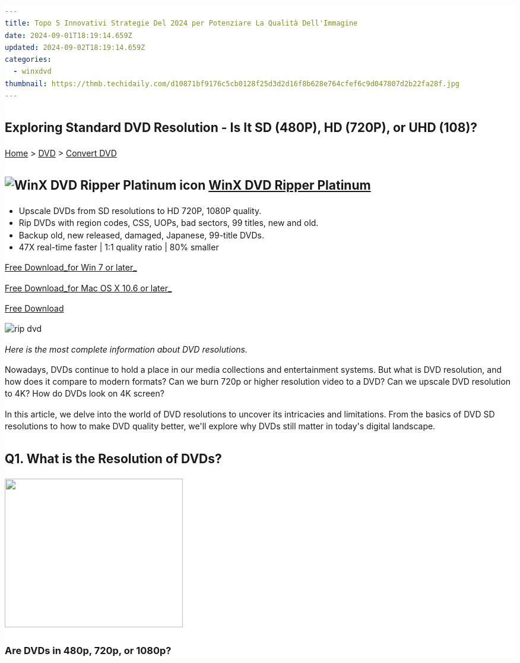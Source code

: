 ```yaml
---
title: Topo 5 Innovativi Strategie Del 2024 per Potenziare La Qualità Dell'Immagine
date: 2024-09-01T18:19:14.659Z
updated: 2024-09-02T18:19:14.659Z
categories:
  - winxdvd
thumbnail: https://thmb.techidaily.com/d10871bf9176c5cb0128f25d3d2d16f8b628e764cfef6c9d047807d2b22fa28f.jpg
---
```


## Exploring Standard DVD Resolution - Is It SD (480P), HD (720P), or UHD (108)?

[Home](https://tools.techidaily.com/winxdvd/products/) \> [DVD](https://tools.techidaily.com/winxdvd/products/) \> [Convert DVD](https://tools.techidaily.com/winxdvd/products/)

## ![WinX DVD Ripper Platinum icon](https://www.winxdvd.com/resource/../seoimg/icon2.png) [WinX DVD Ripper Platinum](https://tools.techidaily.com/winxdvd/products/) 

* Upscale DVDs from SD resolutions to HD 720P, 1080P quality.
* Rip DVDs with region codes, CSS, UOPs, bad sectors, 99 titles, new and old.
* Backup old, new released, damaged, Japanese, 99-title DVDs.
* 47X real-time faster | 1:1 quality ratio | 80% smaller

[Free Download_for Win 7 or later_](https://tools.techidaily.com/winxdvd/products/) 

[Free Download_for Mac OS X 10.6 or later_](https://tools.techidaily.com/winxdvd/products/) 

[Free Download](https://tools.techidaily.com/winxdvd/products/) 

![rip dvd](https://www.winxdvd.com/resource/../seo-img/general-img/seobanner-dvd.png) 



_Here is the most complete information about DVD resolutions._

Nowadays, DVDs continue to hold a place in our media collections and entertainment systems. But what is DVD resolution, and how does it compare to modern formats? Can we burn 720p or higher resolution video to a DVD? Can we upscale DVD resolution to 4K? How do DVDs look on 4K screen? 

In this article, we delve into the world of DVD resolutions to uncover its intricacies and limitations. From the basics of DVD SD resolutions to how to make DVD quality better, we'll explore why DVDs still matter in today's digital landscape.

## Q1\. What is the Resolution of DVDs? 


<a href="https://imp.i357552.net/c/5597632/863039/11832" target="_top" id="863039"><img src="//a.impactradius-go.com/display-ad/11832-863039" border="0" alt="" width="300" height="250"/></a>

### Are DVDs in 480p, 720p, or 1080p?
